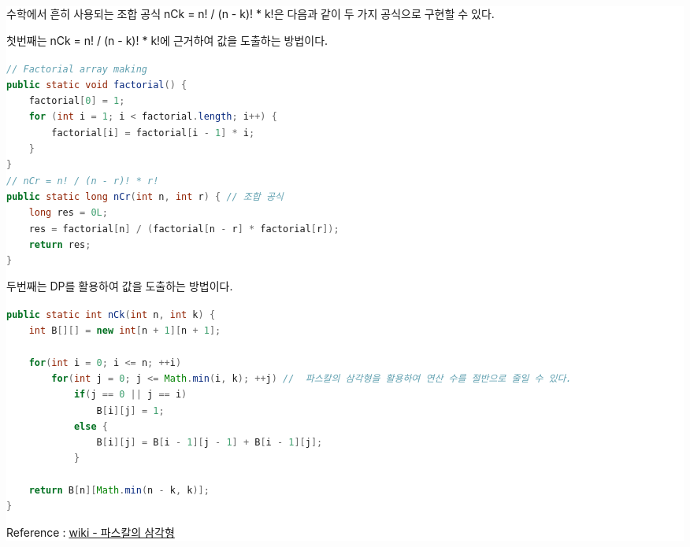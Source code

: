 수학에서 흔히 사용되는 조합 공식 nCk = n! / (n - k)! * k!은 다음과 같이 두 가지 공식으로 구현할 수 있다.

첫번째는 nCk = n! / (n - k)! * k!에 근거하여 값을 도출하는 방법이다.
```java
// Factorial array making
public static void factorial() { 
	factorial[0] = 1;
	for (int i = 1; i < factorial.length; i++) {
		factorial[i] = factorial[i - 1] * i;
	}
}
// nCr = n! / (n - r)! * r!
public static long nCr(int n, int r) { // 조합 공식
	long res = 0L;
	res = factorial[n] / (factorial[n - r] * factorial[r]);
	return res;
}

```
두번째는 DP를 활용하여 값을 도출하는 방법이다.
```java
public static int nCk(int n, int k) {
	int B[][] = new int[n + 1][n + 1];

	for(int i = 0; i <= n; ++i)
		for(int j = 0; j <= Math.min(i, k); ++j) //  파스칼의 삼각형을 활용하여 연산 수를 절반으로 줄일 수 있다.
			if(j == 0 || j == i)
				B[i][j] = 1;
			else {
				B[i][j] = B[i - 1][j - 1] + B[i - 1][j];
			}
	
	return B[n][Math.min(n - k, k)];
}
```
Reference : [wiki - 파스칼의 삼각형](https://ko.wikipedia.org/wiki/%ED%8C%8C%EC%8A%A4%EC%B9%BC%EC%9D%98_%EC%82%BC%EA%B0%81%ED%98%95)
